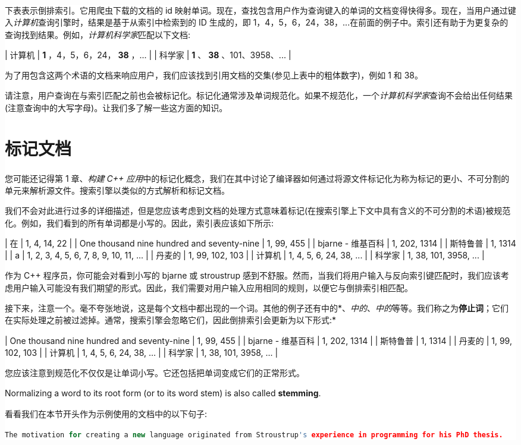 下表表示倒排索引。它用爬虫下载的文档的 id 映射单词。现在，查找包含用户作为查询键入的单词的文档变得快得多。现在，当用户通过键入*计算机*查询引擎时，结果是基于从索引中检索到的 ID 生成的，即 1，4，5，6，24，38，...在前面的例子中。索引还有助于为更复杂的查询找到结果。例如，*计算机科学家*匹配以下文档:

| 计算机 | **1** ，4，5，6，24， **38** ，... |
| 科学家 | **1** 、 **38** 、101、3958、... |

为了用包含这两个术语的文档来响应用户，我们应该找到引用文档的交集(参见上表中的粗体数字)，例如 1 和 38。

请注意，用户查询在与索引匹配之前也会被标记化。标记化通常涉及单词规范化。如果不规范化，一个*计算机科学家*查询不会给出任何结果(注意查询中的大写字母)。让我们多了解一些这方面的知识。

# 标记文档

您可能还记得第 1 章、*构建 C++ 应用*中的标记化概念，我们在其中讨论了编译器如何通过将源文件标记化为称为标记的更小、不可分割的单元来解析源文件。搜索引擎以类似的方式解析和标记文档。

我们不会对此进行过多的详细描述，但是您应该考虑到文档的处理方式意味着标记(在搜索引擎上下文中具有含义的不可分割的术语)被规范化。例如，我们看到的所有单词都是小写的。因此，索引表应该如下所示:

| 在 | 1, 4, 14, 22 |
| One thousand nine hundred and seventy-nine | 1, 99, 455 |
| bjarne - 维基百科 | 1, 202, 1314 |
| 斯特鲁普 | 1, 1314 |
| a | 1, 2, 3, 4, 5, 6, 7, 8, 9, 10, 11, ... |
| 丹麦的 | 1, 99, 102, 103 |
| 计算机 | 1, 4, 5, 6, 24, 38, ... |
| 科学家 | 1, 38, 101, 3958, ... |

作为 C++ 程序员，你可能会对看到小写的 bjarne 或 stroustrup 感到不舒服。然而，当我们将用户输入与反向索引键匹配时，我们应该考虑用户输入可能没有我们期望的形式。因此，我们需要对用户输入应用相同的规则，以便它与倒排索引相匹配。

接下来，注意一个。毫不夸张地说，这是每个文档中都出现的一个词。其他的例子还有中的*、*中的*、*中的*等等。我们称之为**停止词**；它们在实际处理之前被过滤掉。通常，搜索引擎会忽略它们，因此倒排索引会更新为以下形式:*

| One thousand nine hundred and seventy-nine | 1, 99, 455 |
| bjarne - 维基百科 | 1, 202, 1314 |
| 斯特鲁普 | 1, 1314 |
| 丹麦的 | 1, 99, 102, 103 |
| 计算机 | 1, 4, 5, 6, 24, 38, ... |
| 科学家 | 1, 38, 101, 3958, ... |

您应该注意到规范化不仅仅是让单词小写。它还包括把单词变成它们的正常形式。

Normalizing a word to its root form (or to its word stem) is also called **stemming**.

看看我们在本节开头作为示例使用的文档中的以下句子:

```cpp
The motivation for creating a new language originated from Stroustrup's experience in programming for his PhD thesis.
```
